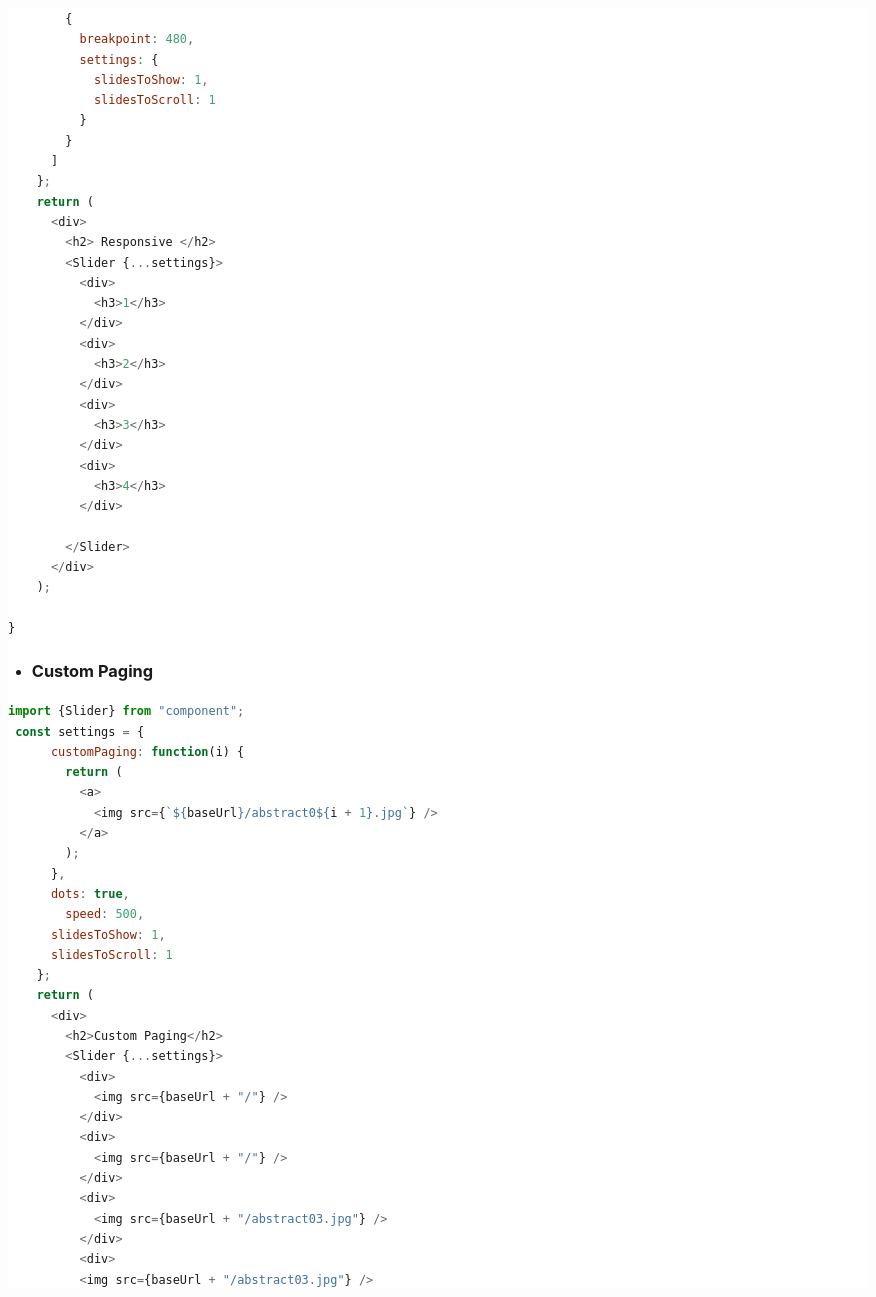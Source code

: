 ```js
        {
          breakpoint: 480,
          settings: {
            slidesToShow: 1,
            slidesToScroll: 1
          }
        }
      ]
    };
    return (
      <div>
        <h2> Responsive </h2>
        <Slider {...settings}>
          <div>
            <h3>1</h3>
          </div>
          <div>
            <h3>2</h3>
          </div>
          <div>
            <h3>3</h3>
          </div>
          <div>
            <h3>4</h3>
          </div>
          
        </Slider>
      </div>
    );
  
}
```
+ ###  <span id="cus_paging"> Custom Paging </span>

```js  
import {Slider} from "component";
 const settings = {
      customPaging: function(i) {
        return (
          <a>
            <img src={`${baseUrl}/abstract0${i + 1}.jpg`} />
          </a>
        );
      },
      dots: true,
        speed: 500,
      slidesToShow: 1,
      slidesToScroll: 1
    };
    return (
      <div>
        <h2>Custom Paging</h2>
        <Slider {...settings}>
          <div>
            <img src={baseUrl + "/"} />
          </div>
          <div>
            <img src={baseUrl + "/"} />
          </div>
          <div>
            <img src={baseUrl + "/abstract03.jpg"} />
          </div>
          <div>
          <img src={baseUrl + "/abstract03.jpg"} />
```